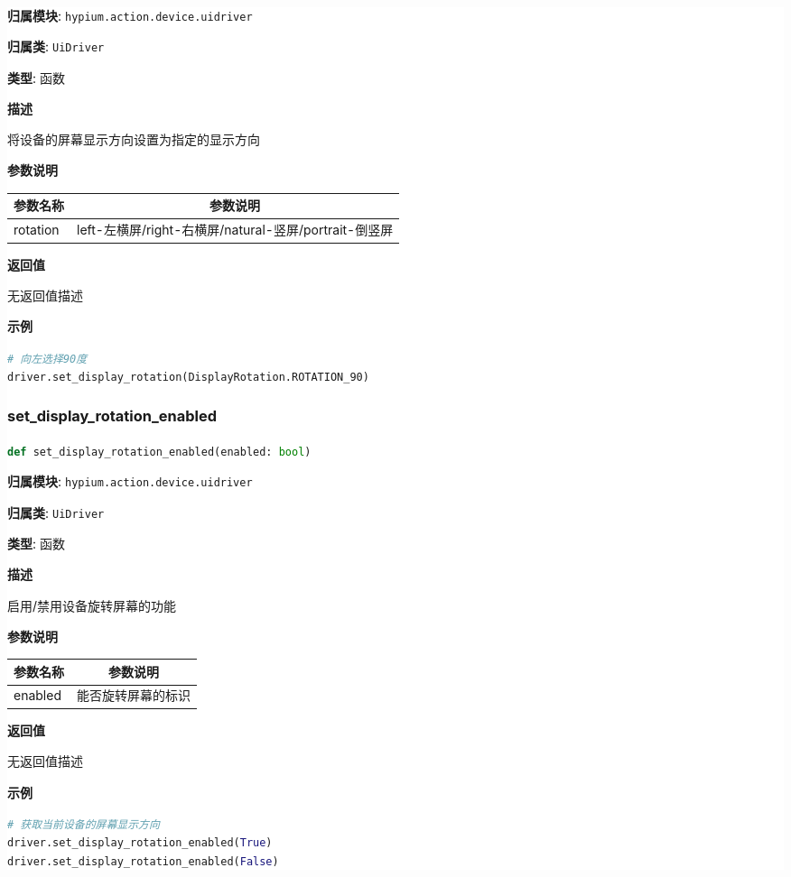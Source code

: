**归属模块**: `hypium.action.device.uidriver`

**归属类**: `UiDriver`

**类型**: 函数

**描述**

将设备的屏幕显示方向设置为指定的显示方向

**参数说明**

| 参数名称 | 参数说明 |
| --- | --- |
| rotation | left-左横屏/right-右横屏/natural-竖屏/portrait-倒竖屏 |

**返回值**

无返回值描述

**示例**

```python
# 向左选择90度
driver.set_display_rotation(DisplayRotation.ROTATION_90)
```

### set_display_rotation_enabled

```python
def set_display_rotation_enabled(enabled: bool)
```

**归属模块**: `hypium.action.device.uidriver`

**归属类**: `UiDriver`

**类型**: 函数

**描述**

启用/禁用设备旋转屏幕的功能

**参数说明**

| 参数名称 | 参数说明 |
| --- | --- |
| enabled | 能否旋转屏幕的标识 |

**返回值**

无返回值描述

**示例**

```python
# 获取当前设备的屏幕显示方向
driver.set_display_rotation_enabled(True)
driver.set_display_rotation_enabled(False)
```

